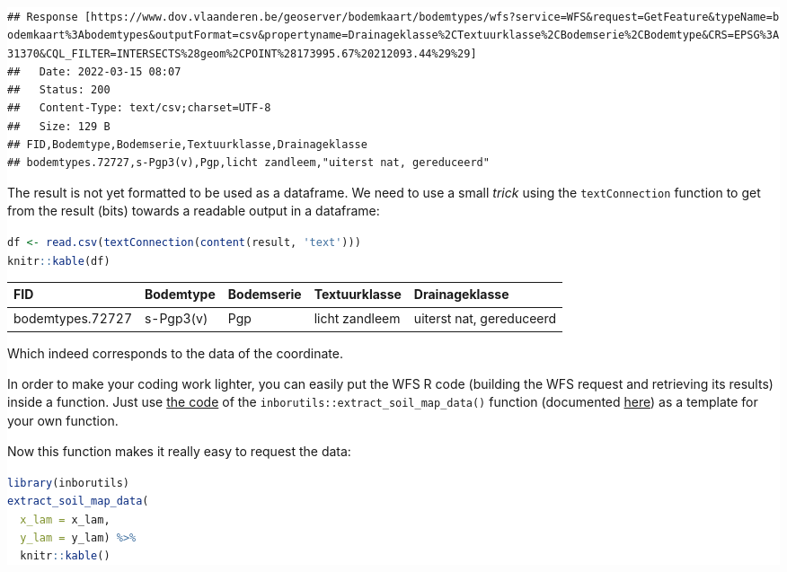     ## Response [https://www.dov.vlaanderen.be/geoserver/bodemkaart/bodemtypes/wfs?service=WFS&request=GetFeature&typeName=bodemkaart%3Abodemtypes&outputFormat=csv&propertyname=Drainageklasse%2CTextuurklasse%2CBodemserie%2CBodemtype&CRS=EPSG%3A31370&CQL_FILTER=INTERSECTS%28geom%2CPOINT%28173995.67%20212093.44%29%29]
    ##   Date: 2022-03-15 08:07
    ##   Status: 200
    ##   Content-Type: text/csv;charset=UTF-8
    ##   Size: 129 B
    ## FID,Bodemtype,Bodemserie,Textuurklasse,Drainageklasse
    ## bodemtypes.72727,s-Pgp3(v),Pgp,licht zandleem,"uiterst nat, gereduceerd"

The result is not yet formatted to be used as a dataframe. We need to
use a small *trick* using the `textConnection` function to get from the
result (bits) towards a readable output in a dataframe:

``` r
df <- read.csv(textConnection(content(result, 'text')))
knitr::kable(df)
```

| FID              | Bodemtype | Bodemserie | Textuurklasse  | Drainageklasse           |
|:-----------------|:----------|:-----------|:---------------|:-------------------------|
| bodemtypes.72727 | s-Pgp3(v) | Pgp        | licht zandleem | uiterst nat, gereduceerd |

Which indeed corresponds to the data of the coordinate.

In order to make your coding work lighter, you can easily put the WFS R
code (building the WFS request and retrieving its results) inside a
function. Just use [the
code](https://github.com/inbo/inborutils/blob/8dad1ebe25ba80a3239d4a1ab9e918cf862b621e/R/extract_soil_map_data.R#L49-L91)
of the `inborutils::extract_soil_map_data()` function (documented
[here](https://inbo.github.io/inborutils/reference/extract_soil_map_data.html))
as a template for your own function.

Now this function makes it really easy to request the data:

``` r
library(inborutils)
extract_soil_map_data(
  x_lam = x_lam, 
  y_lam = y_lam) %>%
  knitr::kable()
```


[^1]: Note that CQL was formerly called Common Query Language.